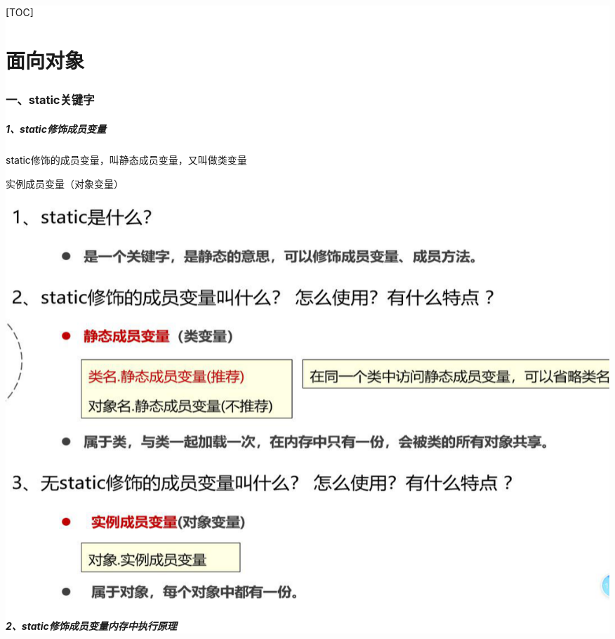 [TOC]



# 面向对象

### 一、static关键字

##### 1、static修饰成员变量

static修饰的成员变量，叫静态成员变量，又叫做类变量

实例成员变量（对象变量）

![image-20230410141602660](assets/image-20230410141602660.png)

##### 2、static修饰成员变量内存中执行原理
